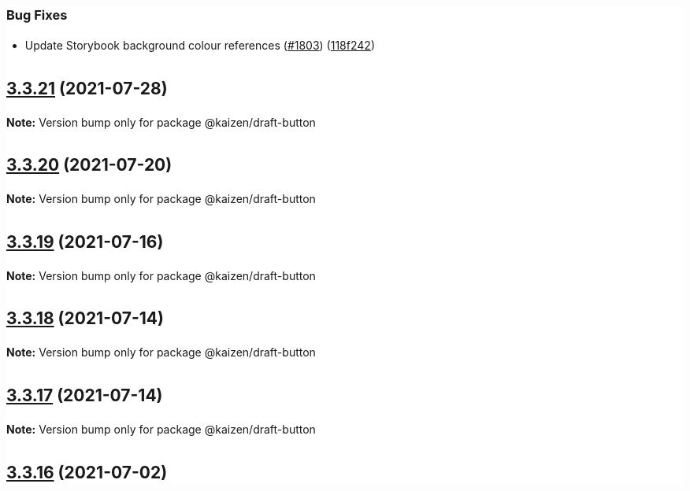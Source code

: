 
### Bug Fixes

* Update Storybook background colour references ([#1803](https://github.com/cultureamp/kaizen-design-system/issues/1803)) ([118f242](https://github.com/cultureamp/kaizen-design-system/commit/118f24201133aa5fd42839b67ad7cd74273d02e9))





## [3.3.21](https://github.com/cultureamp/kaizen-design-system/compare/@kaizen/draft-button@3.3.20...@kaizen/draft-button@3.3.21) (2021-07-28)

**Note:** Version bump only for package @kaizen/draft-button





## [3.3.20](https://github.com/cultureamp/kaizen-design-system/compare/@kaizen/draft-button@3.3.19...@kaizen/draft-button@3.3.20) (2021-07-20)

**Note:** Version bump only for package @kaizen/draft-button





## [3.3.19](https://github.com/cultureamp/kaizen-design-system/compare/@kaizen/draft-button@3.3.18...@kaizen/draft-button@3.3.19) (2021-07-16)

**Note:** Version bump only for package @kaizen/draft-button





## [3.3.18](https://github.com/cultureamp/kaizen-design-system/compare/@kaizen/draft-button@3.3.17...@kaizen/draft-button@3.3.18) (2021-07-14)

**Note:** Version bump only for package @kaizen/draft-button





## [3.3.17](https://github.com/cultureamp/kaizen-design-system/compare/@kaizen/draft-button@3.3.16...@kaizen/draft-button@3.3.17) (2021-07-14)

**Note:** Version bump only for package @kaizen/draft-button





## [3.3.16](https://github.com/cultureamp/kaizen-design-system/compare/@kaizen/draft-button@3.3.15...@kaizen/draft-button@3.3.16) (2021-07-02)
